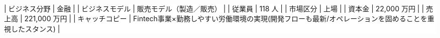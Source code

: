 | ビジネス分野   | 金融                                                                                                                                                                                                                                                                                                                                                                                                                                                                                                                                                                                                                                                                                                                                                                                 |
| ビジネスモデル  | 販売モデル（製造／販売）                                                                                                                                                                                                                                                                                                                                                                                                                                                                                                                                                                                                                                                                                                                                                                       |
| 従業員      | 118 人                                                                                                                                                                                                                                                                                                                                                                                                                                                                                                                                                                                                                                                                                                                                                                              |
| 市場区分     | 上場                                                                                                                                                                                                                                                                                                                                                                                                                                                                                                                                                                                                                                                                                                                                                                                 |
| 資本金      | 22,000 万円                                                                                                                                                                                                                                                                                                                                                                                                                                                                                                                                                                                                                                                                                                                                                                          |
| 売上高      | 221,000 万円                                                                                                                                                                                                                                                                                                                                                                                                                                                                                                                                                                                                                                                                                                                                                                         |
| キャッチコピー  | Fintech事業×勤務しやすい労働環境の実現(開発フローも最新/オペレーションを固めることを重視したスタンス)                                                                                                                                                                                                                                                                                                                                                                                                                                                                                                                                                                                                                                                                                                                           |